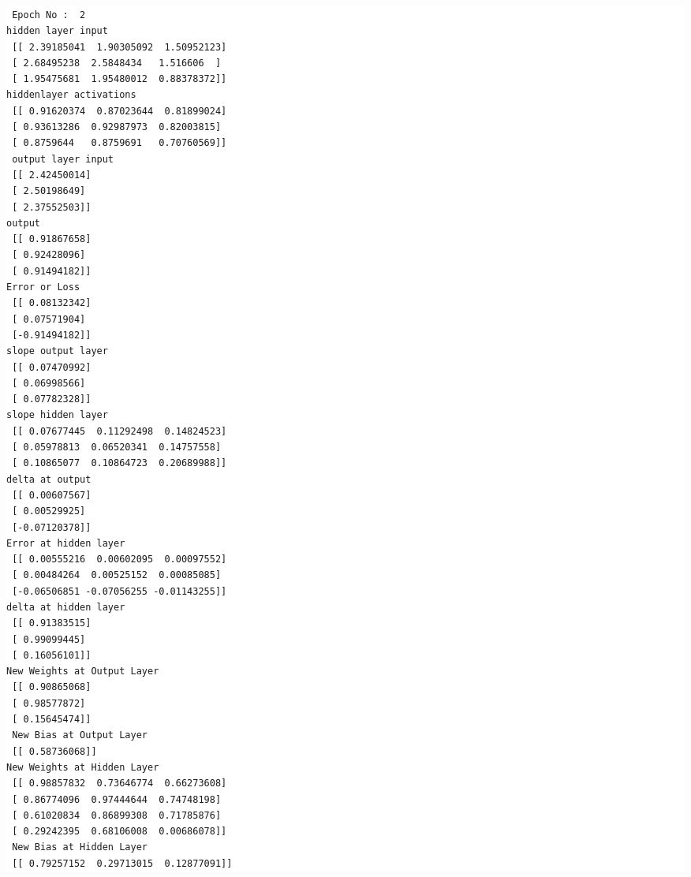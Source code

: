      Epoch No :  2
    hidden layer input 
     [[ 2.39185041  1.90305092  1.50952123]
     [ 2.68495238  2.5848434   1.516606  ]
     [ 1.95475681  1.95480012  0.88378372]]
    hiddenlayer activations 
     [[ 0.91620374  0.87023644  0.81899024]
     [ 0.93613286  0.92987973  0.82003815]
     [ 0.8759644   0.8759691   0.70760569]]
     output layer input 
     [[ 2.42450014]
     [ 2.50198649]
     [ 2.37552503]]
    output 
     [[ 0.91867658]
     [ 0.92428096]
     [ 0.91494182]]
    Error or Loss 
     [[ 0.08132342]
     [ 0.07571904]
     [-0.91494182]]
    slope output layer 
     [[ 0.07470992]
     [ 0.06998566]
     [ 0.07782328]]
    slope hidden layer 
     [[ 0.07677445  0.11292498  0.14824523]
     [ 0.05978813  0.06520341  0.14757558]
     [ 0.10865077  0.10864723  0.20689988]]
    delta at output 
     [[ 0.00607567]
     [ 0.00529925]
     [-0.07120378]]
    Error at hidden layer 
     [[ 0.00555216  0.00602095  0.00097552]
     [ 0.00484264  0.00525152  0.00085085]
     [-0.06506851 -0.07056255 -0.01143255]]
    delta at hidden layer 
     [[ 0.91383515]
     [ 0.99099445]
     [ 0.16056101]]
    New Weights at Output Layer
     [[ 0.90865068]
     [ 0.98577872]
     [ 0.15645474]]
     New Bias at Output Layer 
     [[ 0.58736068]]
    New Weights at Hidden Layer
     [[ 0.98857832  0.73646774  0.66273608]
     [ 0.86774096  0.97444644  0.74748198]
     [ 0.61020834  0.86899308  0.71785876]
     [ 0.29242395  0.68106008  0.00686078]]
     New Bias at Hidden Layer 
     [[ 0.79257152  0.29713015  0.12877091]]
    
